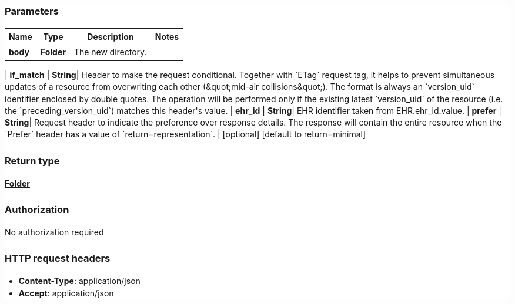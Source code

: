 ### Parameters

Name | Type | Description  | Notes
------------- | ------------- | ------------- | -------------
 **body** | [**Folder**](Folder.md)| The new directory.
 | 
 **if_match** | **String**| Header to make the request conditional.  Together with &#x60;ETag&#x60; request tag, it helps to prevent simultaneous updates of a resource from overwriting each other (\&quot;mid-air collisions\&quot;). The format is always an &#x60;version_uid&#x60; identifier enclosed by double quotes. The operation will be performed only if the existing latest &#x60;version_uid&#x60; of the resource (i.e. the &#x60;preceding_version_uid&#x60;) matches this header&#x27;s value.  | 
 **ehr_id** | **String**| EHR identifier taken from EHR.ehr_id.value.  | 
 **prefer** | **String**| Request header to indicate the preference over response details. The response will contain the entire resource when the &#x60;Prefer&#x60; header has a value of &#x60;return&#x3D;representation&#x60;.  | [optional] [default to return&#x3D;minimal]

### Return type

[**Folder**](Folder.md)

### Authorization

No authorization required

### HTTP request headers

 - **Content-Type**: application/json
 - **Accept**: application/json



